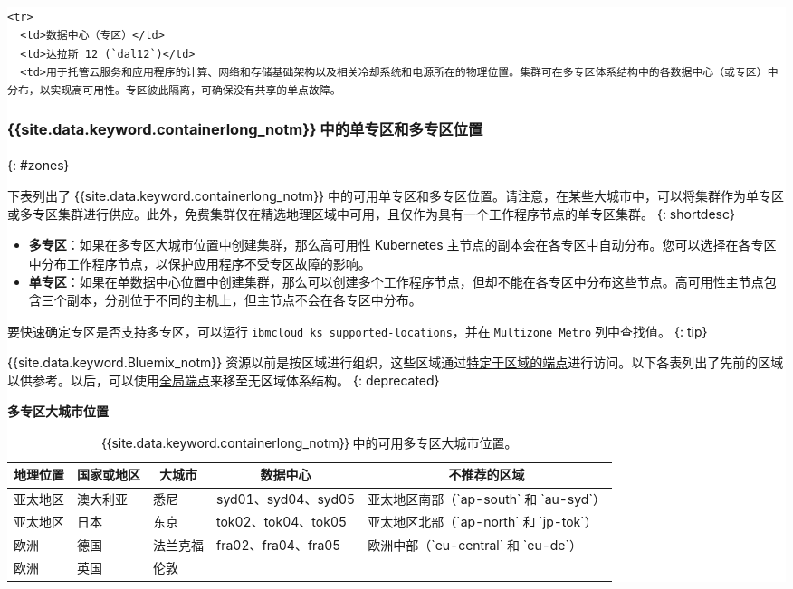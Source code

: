     <tr>
      <td>数据中心（专区）</td>
      <td>达拉斯 12 (`dal12`)</td>
      <td>用于托管云服务和应用程序的计算、网络和存储基础架构以及相关冷却系统和电源所在的物理位置。集群可在多专区体系结构中的各数据中心（或专区）中分布，以实现高可用性。专区彼此隔离，可确保没有共享的单点故障。
</td>
    </tr>
  </tbody>
  </table>

### {{site.data.keyword.containerlong_notm}} 中的单专区和多专区位置
{: #zones}

下表列出了 {{site.data.keyword.containerlong_notm}} 中的可用单专区和多专区位置。请注意，在某些大城市中，可以将集群作为单专区或多专区集群进行供应。此外，免费集群仅在精选地理区域中可用，且仅作为具有一个工作程序节点的单专区集群。
{: shortdesc}

* **多专区**：如果在多专区大城市位置中创建集群，那么高可用性 Kubernetes 主节点的副本会在各专区中自动分布。您可以选择在各专区中分布工作程序节点，以保护应用程序不受专区故障的影响。
* **单专区**：如果在单数据中心位置中创建集群，那么可以创建多个工作程序节点，但却不能在各专区中分布这些节点。高可用性主节点包含三个副本，分别位于不同的主机上，但主节点不会在各专区中分布。

要快速确定专区是否支持多专区，可以运行 `ibmcloud ks supported-locations`，并在 `Multizone Metro` 列中查找值。
{: tip}


{{site.data.keyword.Bluemix_notm}} 资源以前是按区域进行组织，这些区域通过[特定于区域的端点](#bluemix_regions)进行访问。以下各表列出了先前的区域以供参考。以后，可以使用[全局端点](#endpoint)来移至无区域体系结构。
{: deprecated}

**多专区大城市位置**

<table summary="该表显示了 {{site.data.keyword.containerlong_notm}} 中的可用多专区大城市位置。每行从左到右阅读。第一列是位置所在的地理位置，第二列是位置所在的国家或地区，第三列是位置所在的大城市，第四列是数据中心，第五列是过去将位置划分到其中的不推荐区域。">
<caption>{{site.data.keyword.containerlong_notm}} 中的可用多专区大城市位置。</caption>
  <thead>
  <th>地理位置</th>
  <th>国家或地区</th>
  <th>大城市</th>
  <th>数据中心</th>
  <th>不推荐的区域</th>
  </thead>
  <tbody>
    <tr>
      <td>亚太地区</td>
      <td>澳大利亚</td>
      <td>悉尼</td>
      <td>syd01、syd04、syd05</td>
      <td>亚太地区南部（`ap-south` 和 `au-syd`）</td>
    </tr>
    <tr>
      <td>亚太地区</td>
      <td>日本</td>
      <td>东京</td>
      <td>tok02、tok04、tok05</td>
      <td>亚太地区北部（`ap-north` 和 `jp-tok`）</td>
    </tr>
    <tr>
      <td>欧洲</td>
      <td>德国</td>
      <td>法兰克福</td>
      <td>fra02、fra04、fra05</td>
      <td>欧洲中部（`eu-central` 和 `eu-de`）</td>
    </tr>
    <tr>
      <td>欧洲</td>
      <td>英国</td>
      <td>伦敦</td>